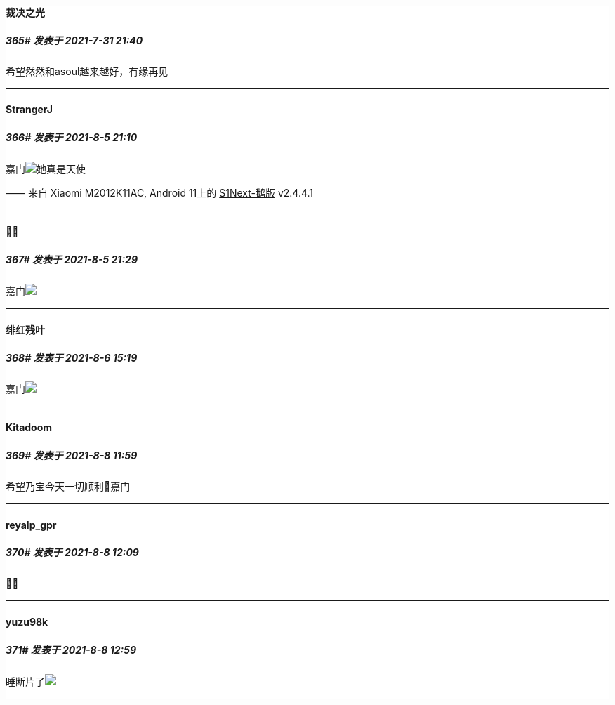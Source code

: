 ####  裁决之光  
##### 365#       发表于 2021-7-31 21:40

希望然然和asoul越来越好，有缘再见

*****

####  StrangerJ  
##### 366#       发表于 2021-8-5 21:10

嘉门<img src="https://static.saraba1st.com/image/smiley/face2017/184.png" referrerpolicy="no-referrer">她真是天使

—— 来自 Xiaomi M2012K11AC, Android 11上的 [S1Next-鹅版](https://github.com/ykrank/S1-Next/releases) v2.4.4.1

*****

####  🐳❕  
##### 367#       发表于 2021-8-5 21:29

嘉门<img src="https://static.saraba1st.com/image/smiley/face2017/187.png" referrerpolicy="no-referrer">

*****

####  绯红残叶  
##### 368#       发表于 2021-8-6 15:19

嘉门<img src="https://static.saraba1st.com/image/smiley/face2017/187.png" referrerpolicy="no-referrer">

*****

####  Kitadoom  
##### 369#       发表于 2021-8-8 11:59

希望乃宝今天一切顺利🙏嘉门

*****

####  reyalp_gpr  
##### 370#       发表于 2021-8-8 12:09

🙏🏻

*****

####  yuzu98k  
##### 371#       发表于 2021-8-8 12:59

睡断片了<img src="https://static.saraba1st.com/image/smiley/carton2017/018.gif" referrerpolicy="no-referrer">

*****
